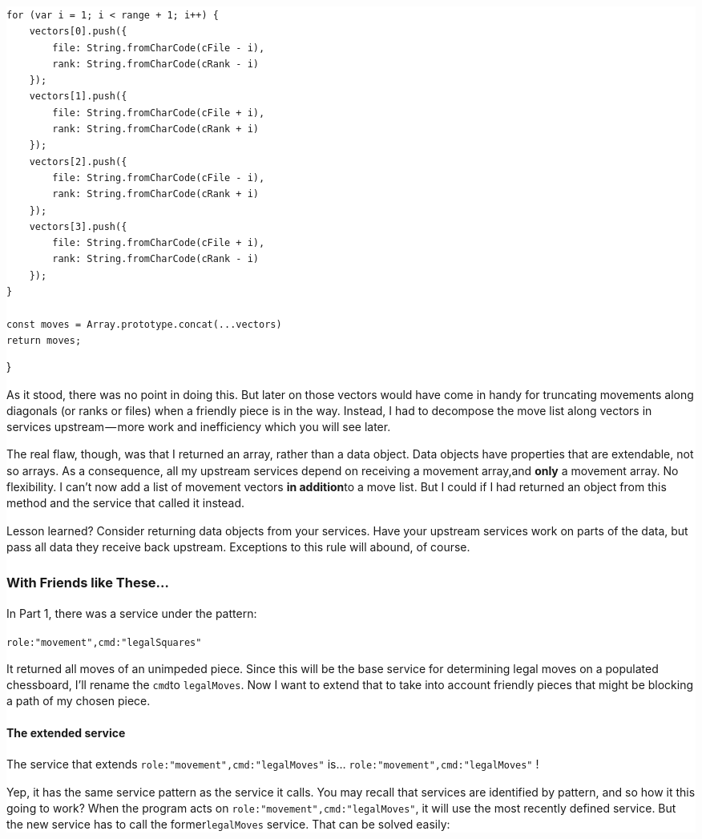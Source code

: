     for (var i = 1; i < range + 1; i++) {  
        vectors[0].push({  
            file: String.fromCharCode(cFile - i),  
            rank: String.fromCharCode(cRank - i)  
        });  
        vectors[1].push({  
            file: String.fromCharCode(cFile + i),  
            rank: String.fromCharCode(cRank + i)  
        });  
        vectors[2].push({  
            file: String.fromCharCode(cFile - i),  
            rank: String.fromCharCode(cRank + i)  
        });  
        vectors[3].push({  
            file: String.fromCharCode(cFile + i),  
            rank: String.fromCharCode(cRank - i)  
        });  
    }  

    const moves = Array.prototype.concat(...vectors)  
    return moves;  
}</pre>

As it stood, there was no point in doing this. But later on those vectors would have come in handy for truncating movements along diagonals (or ranks or files) when a friendly piece is in the way. Instead, I had to decompose the move list along vectors in services upstream — more work and inefficiency which you will see later.

The real flaw, though, was that I returned an array, rather than a data object. Data objects have properties that are extendable, not so arrays. As a consequence, all my upstream services depend on receiving a movement array,and **only** a movement array. No flexibility. I can’t now add a list of movement vectors **in addition**to a move list. But I could if I had returned an object from this method and the service that called it instead.

Lesson learned? Consider returning data objects from your services. Have your upstream services work on parts of the data, but pass all data they receive back upstream. Exceptions to this rule will abound, of course.

### With Friends like These…

In Part 1, there was a service under the pattern:

`role:"movement",cmd:"legalSquares"`

It returned all moves of an unimpeded piece. Since this will be the base service for determining legal moves on a populated chessboard, I’ll rename the `cmd`to `legalMoves`. Now I want to extend that to take into account friendly pieces that might be blocking a path of my chosen piece.

#### The extended service

The service that extends `role:"movement",cmd:"legalMoves"` is… `role:"movement",cmd:"legalMoves"` !

Yep, it has the same service pattern as the service it calls. You may recall that services are identified by pattern, and so how it this going to work? When the program acts on `role:"movement",cmd:"legalMoves"`, it will use the most recently defined service. But the new service has to call the former`legalMoves` service. That can be solved easily:
